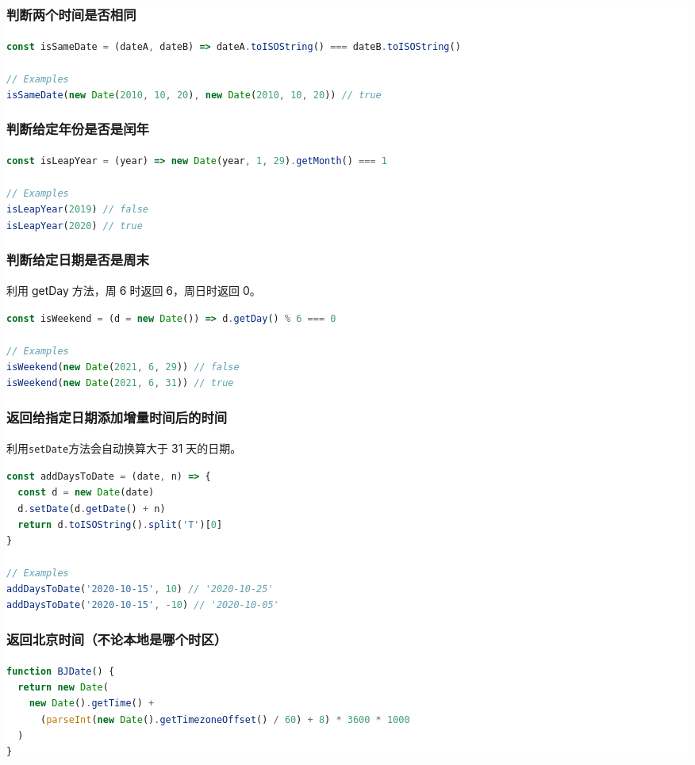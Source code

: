 ### 判断两个时间是否相同

```js
const isSameDate = (dateA, dateB) => dateA.toISOString() === dateB.toISOString()

// Examples
isSameDate(new Date(2010, 10, 20), new Date(2010, 10, 20)) // true
```

### 判断给定年份是否是闰年

```js
const isLeapYear = (year) => new Date(year, 1, 29).getMonth() === 1

// Examples
isLeapYear(2019) // false
isLeapYear(2020) // true
```

### 判断给定日期是否是周末

利用 getDay 方法，周 6 时返回 6，周日时返回 0。

```js
const isWeekend = (d = new Date()) => d.getDay() % 6 === 0

// Examples
isWeekend(new Date(2021, 6, 29)) // false
isWeekend(new Date(2021, 6, 31)) // true
```

### 返回给指定日期添加增量时间后的时间

利用`setDate`方法会自动换算大于 31 天的日期。

```js
const addDaysToDate = (date, n) => {
  const d = new Date(date)
  d.setDate(d.getDate() + n)
  return d.toISOString().split('T')[0]
}

// Examples
addDaysToDate('2020-10-15', 10) // '2020-10-25'
addDaysToDate('2020-10-15', -10) // '2020-10-05'
```

### 返回北京时间（不论本地是哪个时区）

```js
function BJDate() {
  return new Date(
    new Date().getTime() +
      (parseInt(new Date().getTimezoneOffset() / 60) + 8) * 3600 * 1000
  )
}
```
